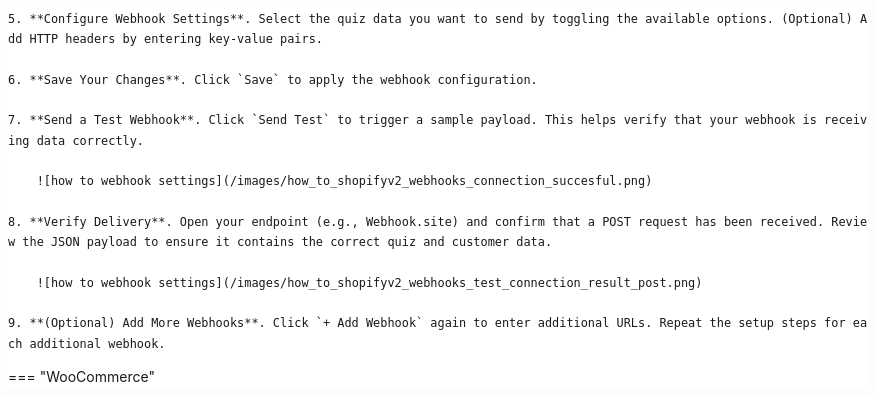     5. **Configure Webhook Settings**. Select the quiz data you want to send by toggling the available options. (Optional) Add HTTP headers by entering key-value pairs. 
    
    6. **Save Your Changes**. Click `Save` to apply the webhook configuration.
    
    7. **Send a Test Webhook**. Click `Send Test` to trigger a sample payload. This helps verify that your webhook is receiving data correctly.

        ![how to webhook settings](/images/how_to_shopifyv2_webhooks_connection_succesful.png)
    
    8. **Verify Delivery**. Open your endpoint (e.g., Webhook.site) and confirm that a POST request has been received. Review the JSON payload to ensure it contains the correct quiz and customer data.

        ![how to webhook settings](/images/how_to_shopifyv2_webhooks_test_connection_result_post.png)
    
    9. **(Optional) Add More Webhooks**. Click `+ Add Webhook` again to enter additional URLs. Repeat the setup steps for each additional webhook.

=== "WooCommerce"
